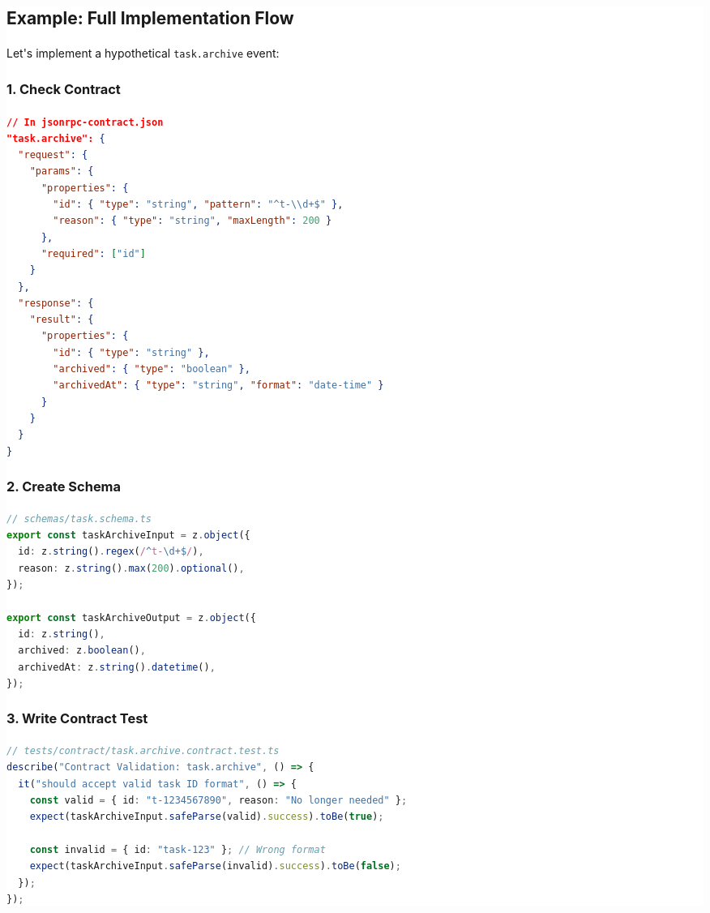 ## Example: Full Implementation Flow

Let's implement a hypothetical `task.archive` event:

### 1. Check Contract
```json
// In jsonrpc-contract.json
"task.archive": {
  "request": {
    "params": {
      "properties": {
        "id": { "type": "string", "pattern": "^t-\\d+$" },
        "reason": { "type": "string", "maxLength": 200 }
      },
      "required": ["id"]
    }
  },
  "response": {
    "result": {
      "properties": {
        "id": { "type": "string" },
        "archived": { "type": "boolean" },
        "archivedAt": { "type": "string", "format": "date-time" }
      }
    }
  }
}
```

### 2. Create Schema
```typescript
// schemas/task.schema.ts
export const taskArchiveInput = z.object({
  id: z.string().regex(/^t-\d+$/),
  reason: z.string().max(200).optional(),
});

export const taskArchiveOutput = z.object({
  id: z.string(),
  archived: z.boolean(),
  archivedAt: z.string().datetime(),
});
```

### 3. Write Contract Test
```typescript
// tests/contract/task.archive.contract.test.ts
describe("Contract Validation: task.archive", () => {
  it("should accept valid task ID format", () => {
    const valid = { id: "t-1234567890", reason: "No longer needed" };
    expect(taskArchiveInput.safeParse(valid).success).toBe(true);
    
    const invalid = { id: "task-123" }; // Wrong format
    expect(taskArchiveInput.safeParse(invalid).success).toBe(false);
  });
});
```
